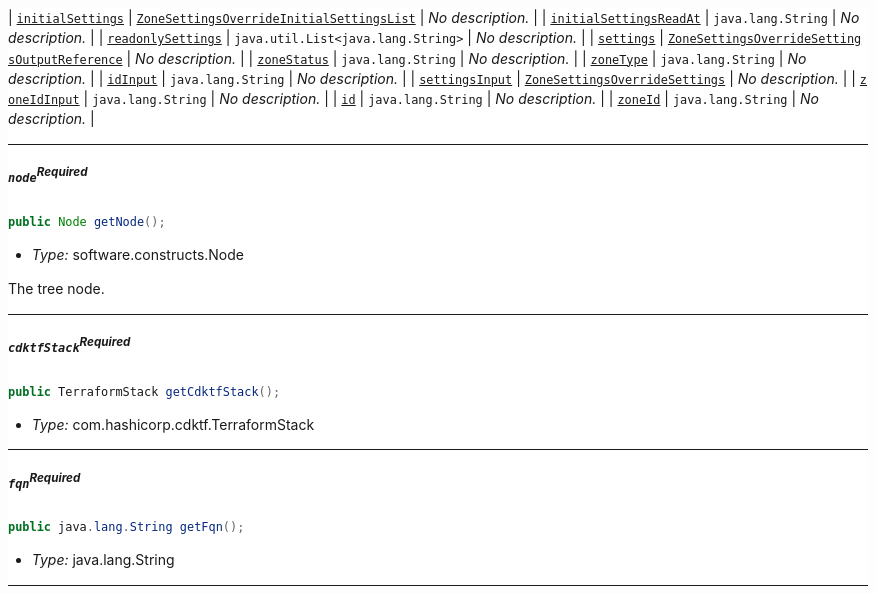 | <code><a href="#@cdktf/provider-cloudflare.zoneSettingsOverride.ZoneSettingsOverride.property.initialSettings">initialSettings</a></code> | <code><a href="#@cdktf/provider-cloudflare.zoneSettingsOverride.ZoneSettingsOverrideInitialSettingsList">ZoneSettingsOverrideInitialSettingsList</a></code> | *No description.* |
| <code><a href="#@cdktf/provider-cloudflare.zoneSettingsOverride.ZoneSettingsOverride.property.initialSettingsReadAt">initialSettingsReadAt</a></code> | <code>java.lang.String</code> | *No description.* |
| <code><a href="#@cdktf/provider-cloudflare.zoneSettingsOverride.ZoneSettingsOverride.property.readonlySettings">readonlySettings</a></code> | <code>java.util.List<java.lang.String></code> | *No description.* |
| <code><a href="#@cdktf/provider-cloudflare.zoneSettingsOverride.ZoneSettingsOverride.property.settings">settings</a></code> | <code><a href="#@cdktf/provider-cloudflare.zoneSettingsOverride.ZoneSettingsOverrideSettingsOutputReference">ZoneSettingsOverrideSettingsOutputReference</a></code> | *No description.* |
| <code><a href="#@cdktf/provider-cloudflare.zoneSettingsOverride.ZoneSettingsOverride.property.zoneStatus">zoneStatus</a></code> | <code>java.lang.String</code> | *No description.* |
| <code><a href="#@cdktf/provider-cloudflare.zoneSettingsOverride.ZoneSettingsOverride.property.zoneType">zoneType</a></code> | <code>java.lang.String</code> | *No description.* |
| <code><a href="#@cdktf/provider-cloudflare.zoneSettingsOverride.ZoneSettingsOverride.property.idInput">idInput</a></code> | <code>java.lang.String</code> | *No description.* |
| <code><a href="#@cdktf/provider-cloudflare.zoneSettingsOverride.ZoneSettingsOverride.property.settingsInput">settingsInput</a></code> | <code><a href="#@cdktf/provider-cloudflare.zoneSettingsOverride.ZoneSettingsOverrideSettings">ZoneSettingsOverrideSettings</a></code> | *No description.* |
| <code><a href="#@cdktf/provider-cloudflare.zoneSettingsOverride.ZoneSettingsOverride.property.zoneIdInput">zoneIdInput</a></code> | <code>java.lang.String</code> | *No description.* |
| <code><a href="#@cdktf/provider-cloudflare.zoneSettingsOverride.ZoneSettingsOverride.property.id">id</a></code> | <code>java.lang.String</code> | *No description.* |
| <code><a href="#@cdktf/provider-cloudflare.zoneSettingsOverride.ZoneSettingsOverride.property.zoneId">zoneId</a></code> | <code>java.lang.String</code> | *No description.* |

---

##### `node`<sup>Required</sup> <a name="node" id="@cdktf/provider-cloudflare.zoneSettingsOverride.ZoneSettingsOverride.property.node"></a>

```java
public Node getNode();
```

- *Type:* software.constructs.Node

The tree node.

---

##### `cdktfStack`<sup>Required</sup> <a name="cdktfStack" id="@cdktf/provider-cloudflare.zoneSettingsOverride.ZoneSettingsOverride.property.cdktfStack"></a>

```java
public TerraformStack getCdktfStack();
```

- *Type:* com.hashicorp.cdktf.TerraformStack

---

##### `fqn`<sup>Required</sup> <a name="fqn" id="@cdktf/provider-cloudflare.zoneSettingsOverride.ZoneSettingsOverride.property.fqn"></a>

```java
public java.lang.String getFqn();
```

- *Type:* java.lang.String

---